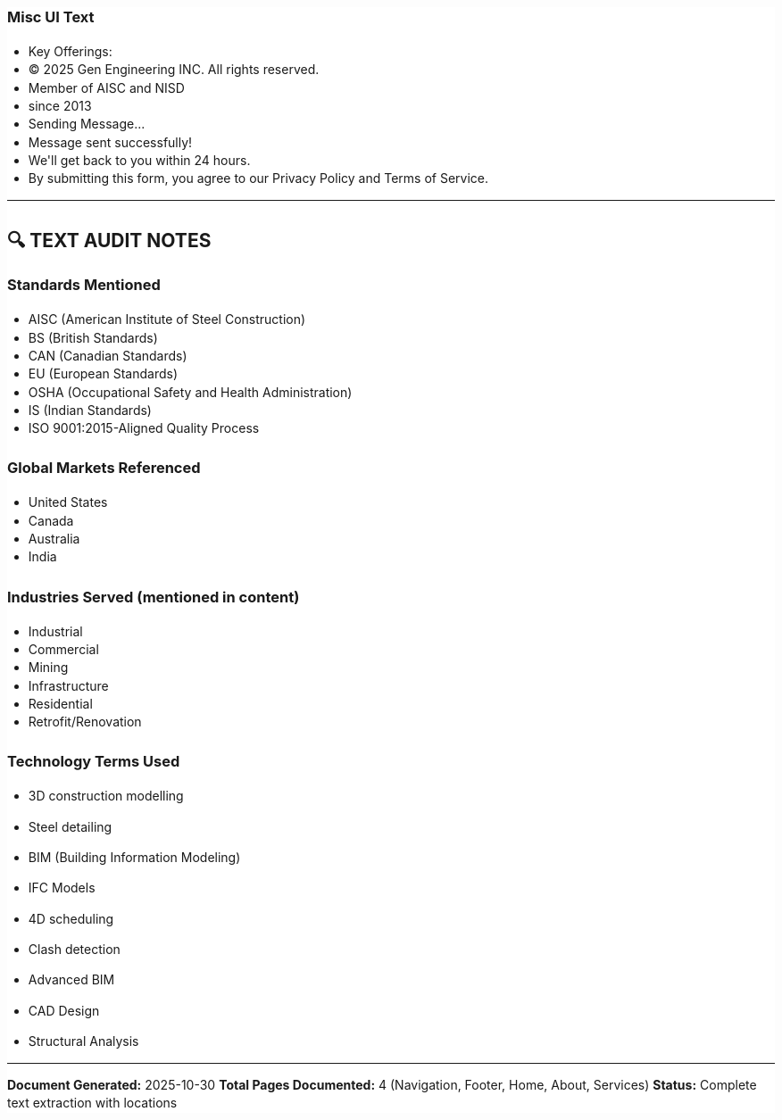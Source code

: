 ### Misc UI Text
- Key Offerings:
- © 2025 Gen Engineering INC. All rights reserved.
- Member of AISC and NISD
- since 2013
- Sending Message...
- Message sent successfully!
- We'll get back to you within 24 hours.
- By submitting this form, you agree to our Privacy Policy and Terms of Service.

---

## 🔍 TEXT AUDIT NOTES

### Standards Mentioned
- AISC (American Institute of Steel Construction)
- BS (British Standards)
- CAN (Canadian Standards)
- EU (European Standards)
- OSHA (Occupational Safety and Health Administration)
- IS (Indian Standards)
- ISO 9001:2015-Aligned Quality Process

### Global Markets Referenced
- United States
- Canada
- Australia
- India

### Industries Served (mentioned in content)
- Industrial
- Commercial
- Mining
- Infrastructure
- Residential
- Retrofit/Renovation

### Technology Terms Used
- 3D construction modelling
- Steel detailing
- BIM (Building Information Modeling)
- IFC Models
- 4D scheduling
- Clash detection

- Advanced BIM
- CAD Design
- Structural Analysis

---

**Document Generated:** 2025-10-30
**Total Pages Documented:** 4 (Navigation, Footer, Home, About, Services)
**Status:** Complete text extraction with locations

